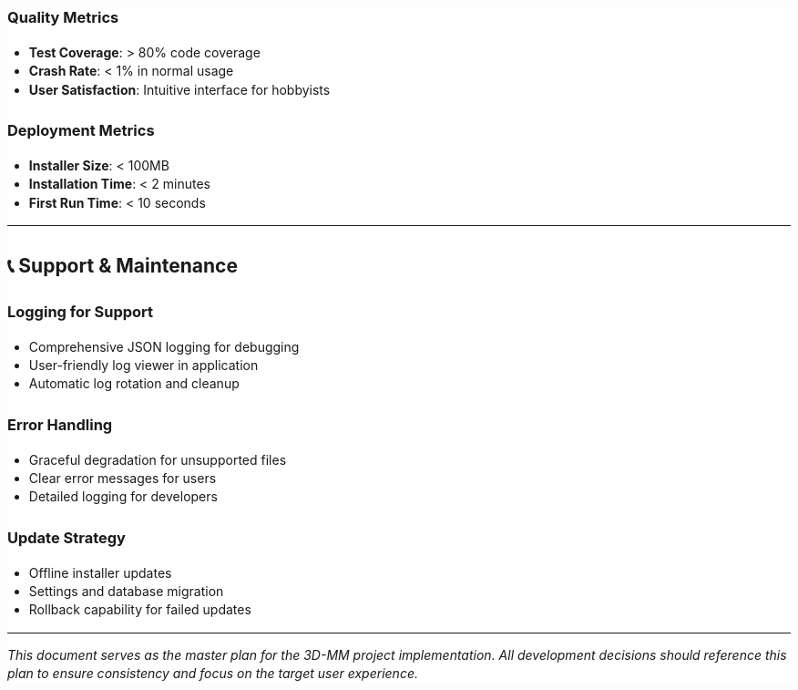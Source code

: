 ### **Quality Metrics**
- **Test Coverage**: > 80% code coverage
- **Crash Rate**: < 1% in normal usage
- **User Satisfaction**: Intuitive interface for hobbyists

### **Deployment Metrics**
- **Installer Size**: < 100MB
- **Installation Time**: < 2 minutes
- **First Run Time**: < 10 seconds

---

## 📞 Support & Maintenance

### **Logging for Support**
- Comprehensive JSON logging for debugging
- User-friendly log viewer in application
- Automatic log rotation and cleanup

### **Error Handling**
- Graceful degradation for unsupported files
- Clear error messages for users
- Detailed logging for developers

### **Update Strategy**
- Offline installer updates
- Settings and database migration
- Rollback capability for failed updates

---

*This document serves as the master plan for the 3D-MM project implementation. All development decisions should reference this plan to ensure consistency and focus on the target user experience.*